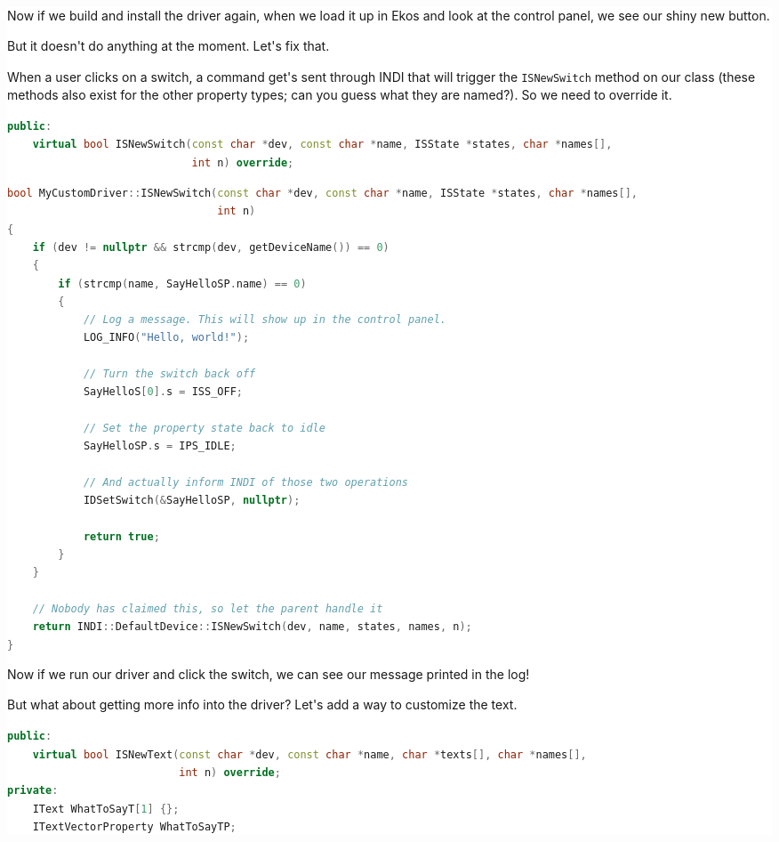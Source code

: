 Now if we build and install the driver again, when we load it up in Ekos and look at the control panel, we see our shiny new button.

But it doesn't do anything at the moment. Let's fix that.

When a user clicks on a switch, a command get's sent through INDI that will trigger the `ISNewSwitch` method on our class (these methods also exist for the other property types; can you guess what they are named?). So we need to override it.

```cpp
public:
    virtual bool ISNewSwitch(const char *dev, const char *name, ISState *states, char *names[],
                             int n) override;
```

```cpp
bool MyCustomDriver::ISNewSwitch(const char *dev, const char *name, ISState *states, char *names[],
                                 int n)
{
    if (dev != nullptr && strcmp(dev, getDeviceName()) == 0)
    {
        if (strcmp(name, SayHelloSP.name) == 0)
        {
            // Log a message. This will show up in the control panel.
            LOG_INFO("Hello, world!");

            // Turn the switch back off
            SayHelloS[0].s = ISS_OFF;

            // Set the property state back to idle
            SayHelloSP.s = IPS_IDLE;

            // And actually inform INDI of those two operations
            IDSetSwitch(&SayHelloSP, nullptr);

            return true;
        }
    }

    // Nobody has claimed this, so let the parent handle it
    return INDI::DefaultDevice::ISNewSwitch(dev, name, states, names, n);
}
```

Now if we run our driver and click the switch, we can see our message printed in the log!

But what about getting more info into the driver? Let's add a way to customize the text.

```cpp
public:
    virtual bool ISNewText(const char *dev, const char *name, char *texts[], char *names[],
                           int n) override;
private:
    IText WhatToSayT[1] {};
    ITextVectorProperty WhatToSayTP;
```
